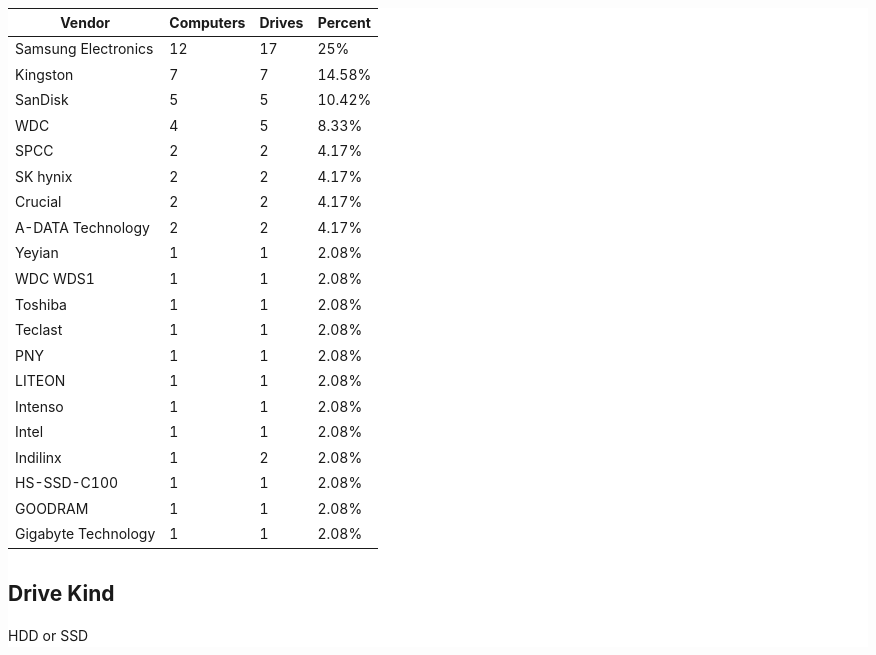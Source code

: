 
| Vendor              | Computers | Drives | Percent |
|---------------------|-----------|--------|---------|
| Samsung Electronics | 12        | 17     | 25%     |
| Kingston            | 7         | 7      | 14.58%  |
| SanDisk             | 5         | 5      | 10.42%  |
| WDC                 | 4         | 5      | 8.33%   |
| SPCC                | 2         | 2      | 4.17%   |
| SK hynix            | 2         | 2      | 4.17%   |
| Crucial             | 2         | 2      | 4.17%   |
| A-DATA Technology   | 2         | 2      | 4.17%   |
| Yeyian              | 1         | 1      | 2.08%   |
| WDC WDS1            | 1         | 1      | 2.08%   |
| Toshiba             | 1         | 1      | 2.08%   |
| Teclast             | 1         | 1      | 2.08%   |
| PNY                 | 1         | 1      | 2.08%   |
| LITEON              | 1         | 1      | 2.08%   |
| Intenso             | 1         | 1      | 2.08%   |
| Intel               | 1         | 1      | 2.08%   |
| Indilinx            | 1         | 2      | 2.08%   |
| HS-SSD-C100         | 1         | 1      | 2.08%   |
| GOODRAM             | 1         | 1      | 2.08%   |
| Gigabyte Technology | 1         | 1      | 2.08%   |

Drive Kind
----------

HDD or SSD
